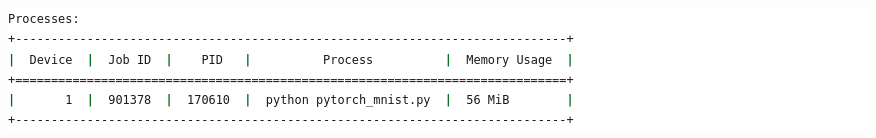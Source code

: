 ```bash
Processes:
+-----------------------------------------------------------------------------+
|  Device  |  Job ID  |    PID   |          Process          |  Memory Usage  |
+=============================================================================+
|       1  |  901378  |  170610  |  python pytorch_mnist.py  |  56 MiB        |
+-----------------------------------------------------------------------------+

```